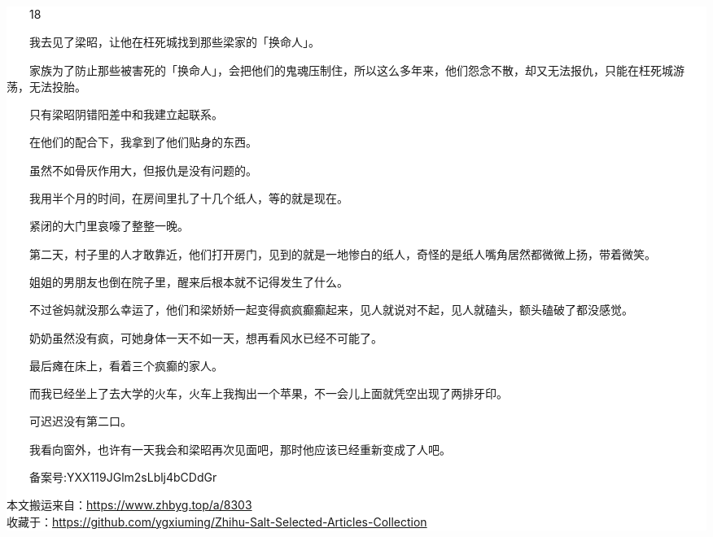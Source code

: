 &emsp;&emsp;18  
  
&emsp;&emsp;我去见了梁昭，让他在枉死城找到那些梁家的「换命人」。  
  
&emsp;&emsp;家族为了防止那些被害死的「换命人」，会把他们的鬼魂压制住，所以这么多年来，他们怨念不散，却又无法报仇，只能在枉死城游荡，无法投胎。  
  
&emsp;&emsp;只有梁昭阴错阳差中和我建立起联系。  
  
&emsp;&emsp;在他们的配合下，我拿到了他们贴身的东西。  
  
&emsp;&emsp;虽然不如骨灰作用大，但报仇是没有问题的。  
  
&emsp;&emsp;我用半个月的时间，在房间里扎了十几个纸人，等的就是现在。  
  
&emsp;&emsp;紧闭的大门里哀嚎了整整一晚。  
  
&emsp;&emsp;第二天，村子里的人才敢靠近，他们打开房门，见到的就是一地惨白的纸人，奇怪的是纸人嘴角居然都微微上扬，带着微笑。  
  
&emsp;&emsp;姐姐的男朋友也倒在院子里，醒来后根本就不记得发生了什么。  
  
&emsp;&emsp;不过爸妈就没那么幸运了，他们和梁娇娇一起变得疯疯癫癫起来，见人就说对不起，见人就磕头，额头磕破了都没感觉。  
  
&emsp;&emsp;奶奶虽然没有疯，可她身体一天不如一天，想再看风水已经不可能了。  
  
&emsp;&emsp;最后瘫在床上，看着三个疯癫的家人。  
  
&emsp;&emsp;而我已经坐上了去大学的火车，火车上我掏出一个苹果，不一会儿上面就凭空出现了两排牙印。  
  
&emsp;&emsp;可迟迟没有第二口。  
  
&emsp;&emsp;我看向窗外，也许有一天我会和梁昭再次见面吧，那时他应该已经重新变成了人吧。  
  
&emsp;&emsp;备案号:YXX119JGlm2sLblj4bCDdGr  
  
本文搬运来自：https://www.zhbyg.top/a/8303  
 收藏于：https://github.com/ygxiuming/Zhihu-Salt-Selected-Articles-Collection